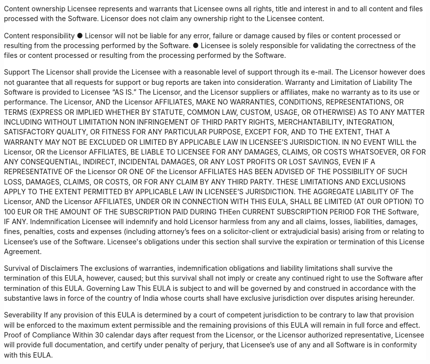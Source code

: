 Content ownership
Licensee represents and warrants that Licensee owns all rights, title and interest in and to all content and files processed with the Software. Licensor does not claim any ownership right to the Licensee content.

Content responsibility
●	Licensor will not be liable for any error, failure or damage caused by files or content processed or resulting from the processing performed by the Software.
●	Licensee is solely responsible for validating the correctness of the files or content processed or resulting from the processing performed by the Software.

Support
The Licensor shall provide the Licensee with a reasonable level of support through its e-mail. The Licensor however does not guarantee that all requests for support or bug reports are taken into consideration.
Warranty and Limitation of Liability
The Software is provided to Licensee “AS IS.” The Licensor, and the Licensor suppliers or affiliates, make no warranty as to its use or performance. The Licensor, AND the Licensor AFFILIATES, MAKE NO WARRANTIES, CONDITIONS, REPRESENTATIONS, OR TERMS (EXPRESS OR IMPLIED WHETHER BY STATUTE, COMMON LAW, CUSTOM, USAGE, OR OTHERWISE) AS TO ANY MATTER INCLUDING WITHOUT LIMITATION NON INFRINGEMENT OF THIRD PARTY RIGHTS, MERCHANTABILITY, INTEGRATION, SATISFACTORY QUALITY, OR FITNESS FOR ANY PARTICULAR PURPOSE, EXCEPT FOR, AND TO THE EXTENT, THAT A WARRANTY MAY NOT BE EXCLUDED OR LIMITED BY APPLICABLE LAW IN LICENSEE’S JURISDICTION.
IN NO EVENT WILL the Licensor, OR the Licensor AFFILIATES, BE LIABLE TO LICENSEE FOR ANY DAMAGES, CLAIMS, OR COSTS WHATSOEVER, OR FOR ANY CONSEQUENTIAL, INDIRECT, INCIDENTAL DAMAGES, OR ANY LOST PROFITS OR LOST SAVINGS, EVEN IF A REPRESENTATIVE OF the Licensor OR ONE OF the Licensor AFFILIATES HAS BEEN ADVISED OF THE POSSIBILITY OF SUCH LOSS, DAMAGES, CLAIMS, OR COSTS, OR FOR ANY CLAIM BY ANY THIRD PARTY. THESE LIMITATIONS AND EXCLUSIONS APPLY TO THE EXTENT PERMITTED BY APPLICABLE LAW IN LICENSEE’S JURISDICTION. THE AGGREGATE LIABILITY OF The Licensor, AND the Licensor AFFILIATES, UNDER OR IN CONNECTION WITH THIS EULA, SHALL BE LIMITED (AT OUR OPTION) TO 100 EUR OR THE AMOUNT OF THE SUBSCRIPTION PAID DURING THEen CURRENT SUBSCRIPTION PERIOD FOR THE Software, IF ANY.
Indemnification
Licensee will indemnify and hold Licensor harmless from any and all claims, losses, liabilities, damages, fines, penalties, costs and expenses (including attorney’s fees on a solicitor-client or extrajudicial basis) arising from or relating to Licensee’s use of the Software. Licensee's obligations under this section shall survive the expiration or termination of this License Agreement.

Survival of Disclaimers
The exclusions of warranties, indemnification obligations and liability limitations shall survive the termination of this EULA, however, caused; but this survival shall not imply or create any continued right to use the Software after termination of this EULA.
Governing Law
This EULA is subject to and will be governed by and construed in accordance with the substantive laws in force of the country of India whose courts shall have exclusive jurisdiction over disputes arising hereunder.

Severability
If any provision of this EULA is determined by a court of competent jurisdiction to be contrary to law that provision will be enforced to the maximum extent permissible and the remaining provisions of this EULA will remain in full force and effect.
Proof of Compliance
Within 30 calendar days after request from the Licensor, or the Licensor authorized representative, Licensee will provide full documentation, and certify under penalty of perjury, that Licensee’s use of any and all Software is in conformity with this EULA.
